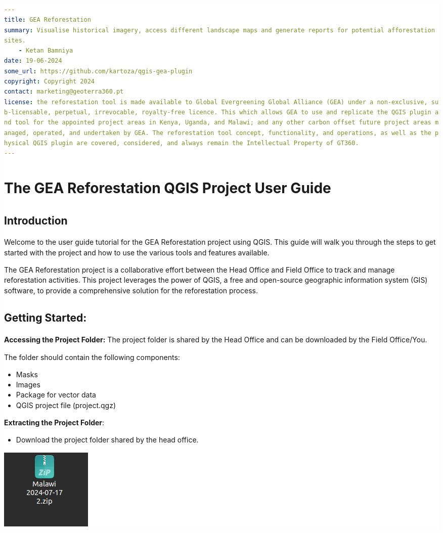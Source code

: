 ```yaml
---
title: GEA Reforestation
summary: Visualise historical imagery, access different landscape maps and generate reports for potential afforestation sites.
    - Ketan Bamniya
date: 19-06-2024
some_url: https://github.com/kartoza/qgis-gea-plugin
copyright: Copyright 2024
contact: marketing@geoterra360.pt
license: the reforestation tool is made available to Global Evergreening Global Alliance (GEA) under a non-exclusive, sub-licensable, perpetual, irrevocable, royalty-free licence. This which allows GEA to use and replicate the QGIS plugin and tool for the appointed project areas in Kenya, Uganda, and Malawi; and any other carbon offset future project areas managed, operated, and undertaken by GEA. The reforestation tool concept, functionality, and operations, as well as the physical QGIS plugin are covered, considered, and always remain the Intellectual Property of GT360.
---
```


# The GEA Reforestation QGIS Project User Guide

## Introduction

Welcome to the user guide tutorial for the GEA Reforestation project using QGIS. This guide will walk you through the steps to get started with the project and how to use the various tools and features available.

The GEA Reforestation project is a collaborative effort between the Head Office and Field Office to track and manage reforestation activities. This project leverages the power of QGIS, a free and open-source geographic information system (GIS) software, to provide a comprehensive solution for the reforestation process.

## Getting Started:

**Accessing the Project Folder:** The project folder is shared by the Head Office and can be downloaded by the Field Office/You.

The folder should contain the following components:

- Masks
- Images
- Package for vector data
- QGIS project file (project.qgz)

**Extracting the Project Folder**:

- Download the project folder shared by the head office.

![Shared folder](./img/gea-reforestation-1.png)
